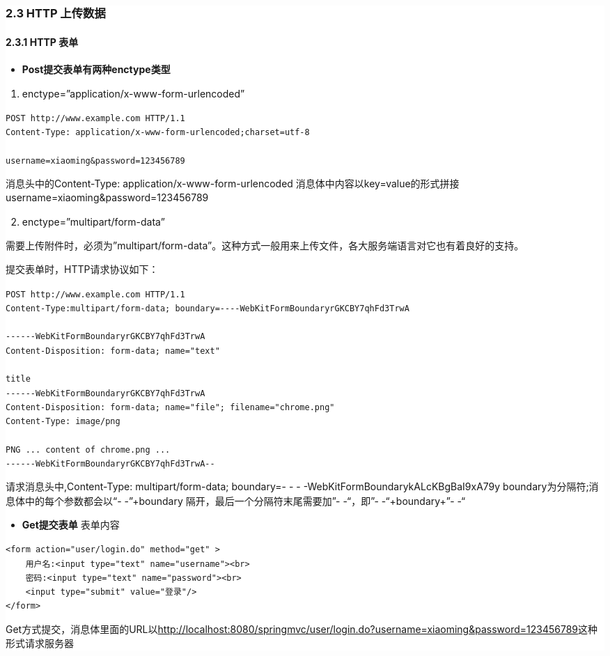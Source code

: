 ### **2.3 HTTP 上传数据**

#### **2.3.1 HTTP 表单**

- **Post提交表单有两种enctype类型**

1. enctype=”application/x-www-form-urlencoded”

```http
POST http://www.example.com HTTP/1.1
Content-Type: application/x-www-form-urlencoded;charset=utf-8

username=xiaoming&password=123456789
```

消息头中的Content-Type: application/x-www-form-urlencoded
消息体中内容以key=value的形式拼接username=xiaoming&password=123456789

2. enctype=”multipart/form-data”

需要上传附件时，必须为”multipart/form-data”。这种方式一般用来上传文件，各大服务端语言对它也有着良好的支持。

提交表单时，HTTP请求协议如下：

```http
POST http://www.example.com HTTP/1.1
Content-Type:multipart/form-data; boundary=----WebKitFormBoundaryrGKCBY7qhFd3TrwA

------WebKitFormBoundaryrGKCBY7qhFd3TrwA
Content-Disposition: form-data; name="text"

title
------WebKitFormBoundaryrGKCBY7qhFd3TrwA
Content-Disposition: form-data; name="file"; filename="chrome.png"
Content-Type: image/png

PNG ... content of chrome.png ...
------WebKitFormBoundaryrGKCBY7qhFd3TrwA--
```

请求消息头中,Content-Type: multipart/form-data; boundary=- - - -WebKitFormBoundarykALcKBgBaI9xA79y
boundary为分隔符;消息体中的每个参数都会以“- -”+boundary 隔开，最后一个分隔符末尾需要加”- -“，即”- -“+boundary+”- -“

- **Get提交表单**
  表单内容

```
<form action="user/login.do" method="get" >
    用户名:<input type="text" name="username"><br>
    密码:<input type="text" name="password"><br>
    <input type="submit" value="登录"/>
</form>
```

Get方式提交，消息体里面的URL以[http://localhost:8080/springmvc/user/login.do?username=xiaoming&password=123456789](http://localhost:8080/springmvc/user/login.do?username=xiaoming&password=123456789)这种形式请求服务器
